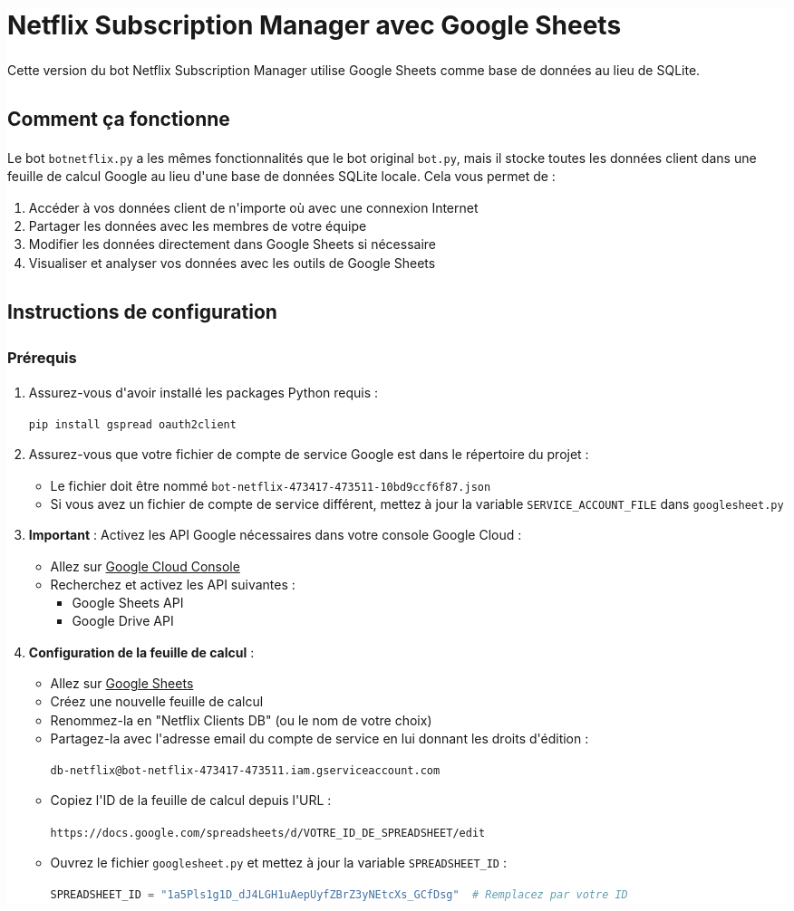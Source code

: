# Netflix Subscription Manager avec Google Sheets

Cette version du bot Netflix Subscription Manager utilise Google Sheets comme base de données au lieu de SQLite.

## Comment ça fonctionne

Le bot `botnetflix.py` a les mêmes fonctionnalités que le bot original `bot.py`, mais il stocke toutes les données client dans une feuille de calcul Google au lieu d'une base de données SQLite locale. Cela vous permet de :

1. Accéder à vos données client de n'importe où avec une connexion Internet
2. Partager les données avec les membres de votre équipe
3. Modifier les données directement dans Google Sheets si nécessaire
4. Visualiser et analyser vos données avec les outils de Google Sheets

## Instructions de configuration

### Prérequis

1. Assurez-vous d'avoir installé les packages Python requis :
   ```
   pip install gspread oauth2client
   ```

2. Assurez-vous que votre fichier de compte de service Google est dans le répertoire du projet :
   - Le fichier doit être nommé `bot-netflix-473417-473511-10bd9ccf6f87.json`
   - Si vous avez un fichier de compte de service différent, mettez à jour la variable `SERVICE_ACCOUNT_FILE` dans `googlesheet.py`

3. **Important** : Activez les API Google nécessaires dans votre console Google Cloud :
   - Allez sur [Google Cloud Console](https://console.cloud.google.com/apis/library)
   - Recherchez et activez les API suivantes :
     - Google Sheets API
     - Google Drive API

4. **Configuration de la feuille de calcul** :
   - Allez sur [Google Sheets](https://docs.google.com/spreadsheets)
   - Créez une nouvelle feuille de calcul
   - Renommez-la en "Netflix Clients DB" (ou le nom de votre choix)
   - Partagez-la avec l'adresse email du compte de service en lui donnant les droits d'édition :
     ```
     db-netflix@bot-netflix-473417-473511.iam.gserviceaccount.com
     ```
   - Copiez l'ID de la feuille de calcul depuis l'URL :
     ```
     https://docs.google.com/spreadsheets/d/VOTRE_ID_DE_SPREADSHEET/edit
     ```
   - Ouvrez le fichier `googlesheet.py` et mettez à jour la variable `SPREADSHEET_ID` :
     ```python
     SPREADSHEET_ID = "1a5Pls1g1D_dJ4LGH1uAepUyfZBrZ3yNEtcXs_GCfDsg"  # Remplacez par votre ID
     ```
